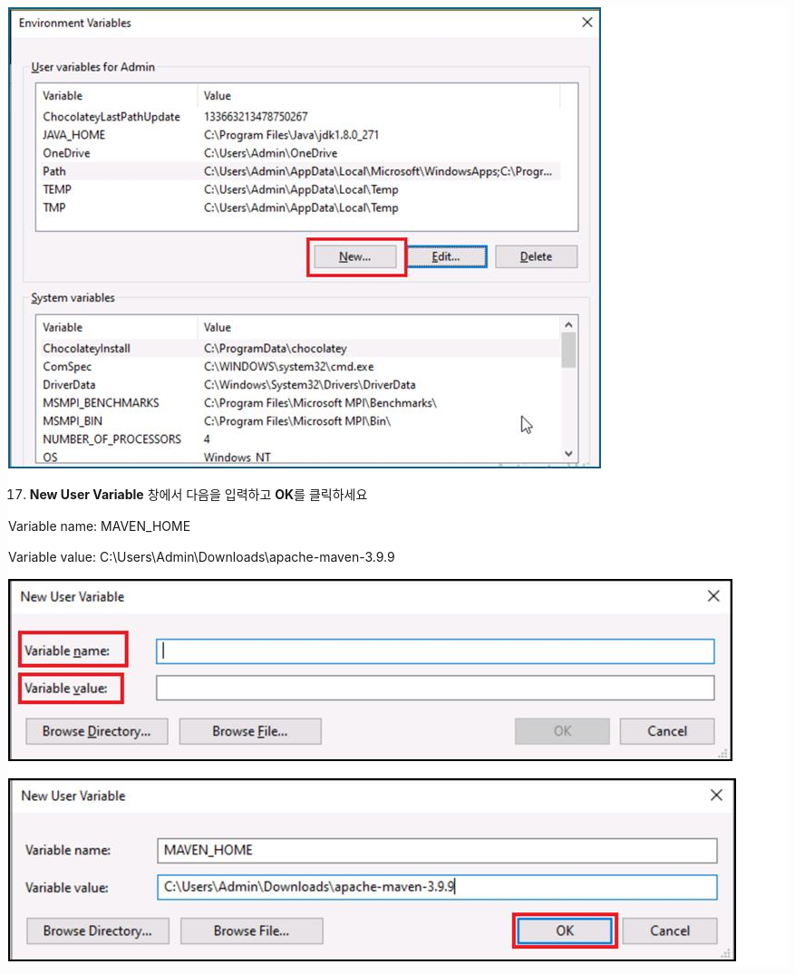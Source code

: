 ![](./media/image18.jpeg)

17. **New User Variable** 창에서 다음을 입력하고 **OK**를 클릭하세요

Variable name: MAVEN_HOME

Variable value: C:\Users\Admin\Downloads\apache-maven-3.9.9

![](./media/image19.jpeg)

![](./media/image20.jpeg)
